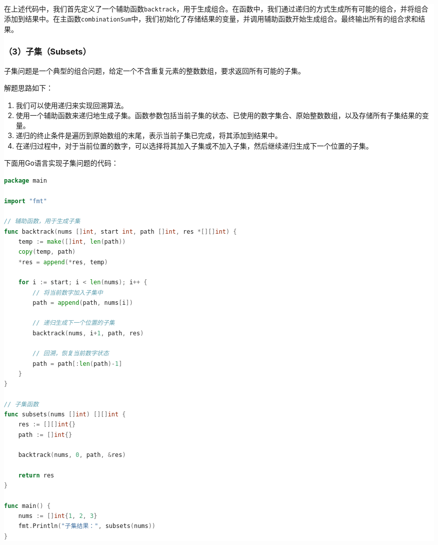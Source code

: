 在上述代码中，我们首先定义了一个辅助函数`backtrack`，用于生成组合。在函数中，我们通过递归的方式生成所有可能的组合，并将组合添加到结果中。在主函数`combinationSum`中，我们初始化了存储结果的变量，并调用辅助函数开始生成组合。最终输出所有的组合求和结果。

### （3）子集（Subsets）

子集问题是一个典型的组合问题，给定一个不含重复元素的整数数组，要求返回所有可能的子集。

解题思路如下：

1. 我们可以使用递归来实现回溯算法。
2. 使用一个辅助函数来递归地生成子集。函数参数包括当前子集的状态、已使用的数字集合、原始整数数组，以及存储所有子集结果的变量。
3. 递归的终止条件是遍历到原始数组的末尾，表示当前子集已完成，将其添加到结果中。
4. 在递归过程中，对于当前位置的数字，可以选择将其加入子集或不加入子集，然后继续递归生成下一个位置的子集。

下面用Go语言实现子集问题的代码：

```go
package main

import "fmt"

// 辅助函数，用于生成子集
func backtrack(nums []int, start int, path []int, res *[][]int) {
	temp := make([]int, len(path))
	copy(temp, path)
	*res = append(*res, temp)

	for i := start; i < len(nums); i++ {
		// 将当前数字加入子集中
		path = append(path, nums[i])

		// 递归生成下一个位置的子集
		backtrack(nums, i+1, path, res)

		// 回溯，恢复当前数字状态
		path = path[:len(path)-1]
	}
}

// 子集函数
func subsets(nums []int) [][]int {
	res := [][]int{}
	path := []int{}

	backtrack(nums, 0, path, &res)

	return res
}

func main() {
	nums := []int{1, 2, 3}
	fmt.Println("子集结果：", subsets(nums))
}
```
